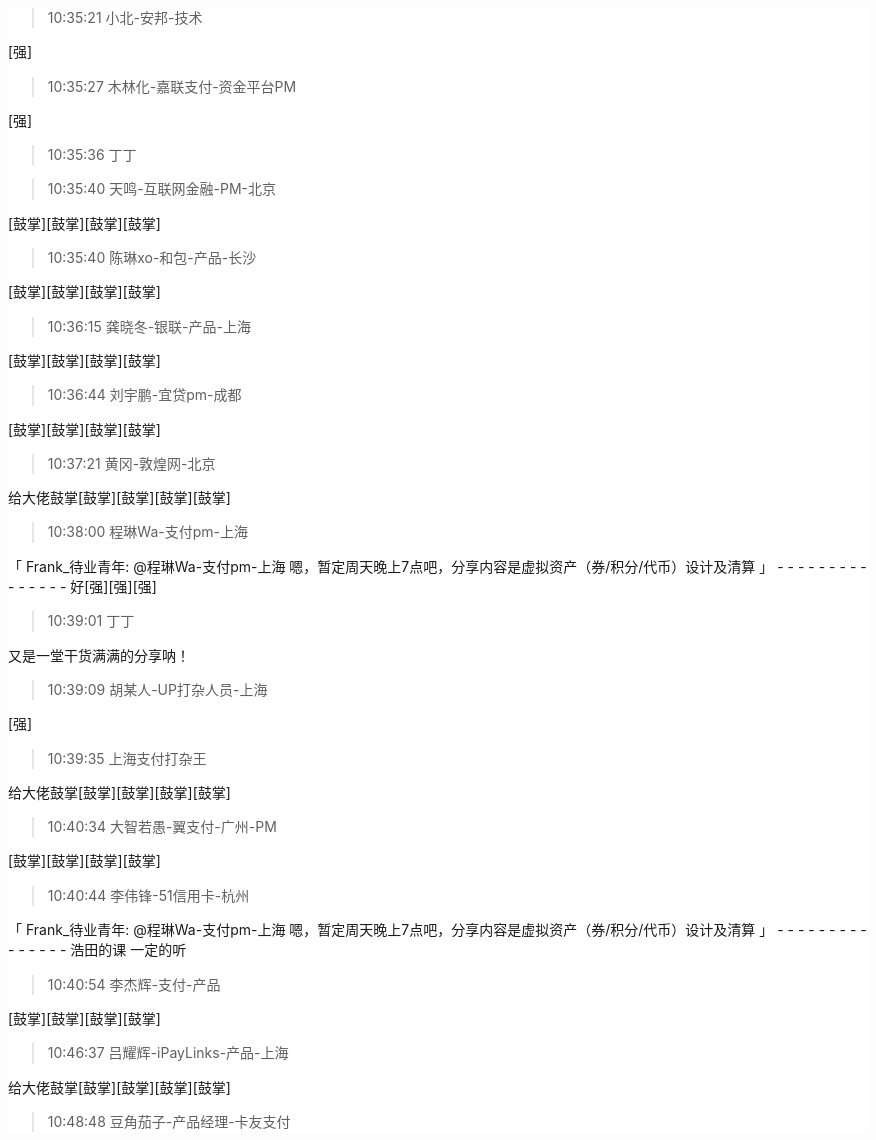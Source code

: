 > 10:35:21  小北-安邦-技术  
   
[强]  
   
> 10:35:27  木林化-嘉联支付-资金平台PM  
   
[强]  
   
> 10:35:36  丁丁  
   
> 10:35:40  天鸣-互联网金融-PM-北京  
   
[鼓掌][鼓掌][鼓掌][鼓掌]  
   
> 10:35:40  陈琳xo-和包-产品-长沙  
   
[鼓掌][鼓掌][鼓掌][鼓掌]  
   
> 10:36:15  龚晓冬-银联-产品-上海  
   
[鼓掌][鼓掌][鼓掌][鼓掌]  
   
> 10:36:44  刘宇鹏-宜贷pm-成都  
   
[鼓掌][鼓掌][鼓掌][鼓掌]  
   
> 10:37:21  黄冈-敦煌网-北京  
   
给大佬鼓掌[鼓掌][鼓掌][鼓掌][鼓掌]  
   
> 10:38:00  程琳Wa-支付pm-上海  
   
「 Frank_待业青年: @程琳Wa-支付pm-上海 嗯，暂定周天晚上7点吧，分享内容是虚拟资产（券/积分/代币）设计及清算 」 - - - - - - - - - - - - - - - 好[强][强][强]  
   
> 10:39:01  丁丁  
   
又是一堂干货满满的分享呐！  
   
> 10:39:09  胡某人-UP打杂人员-上海  
   
[强]  
   
> 10:39:35  上海支付打杂王  
   
给大佬鼓掌[鼓掌][鼓掌][鼓掌][鼓掌]  
   
> 10:40:34  大智若愚-翼支付-广州-PM  
   
[鼓掌][鼓掌][鼓掌][鼓掌]  
   
> 10:40:44  李伟锋-51信用卡-杭州  
   
「 Frank_待业青年: @程琳Wa-支付pm-上海 嗯，暂定周天晚上7点吧，分享内容是虚拟资产（券/积分/代币）设计及清算 」 - - - - - - - - - - - - - - - 浩田的课 一定的听  
   
> 10:40:54  李杰辉-支付-产品  
   
[鼓掌][鼓掌][鼓掌][鼓掌]  
   
> 10:46:37  吕耀辉-iPayLinks-产品-上海  
   
给大佬鼓掌[鼓掌][鼓掌][鼓掌][鼓掌]  
   
> 10:48:48  豆角茄子-产品经理-卡友支付  
   